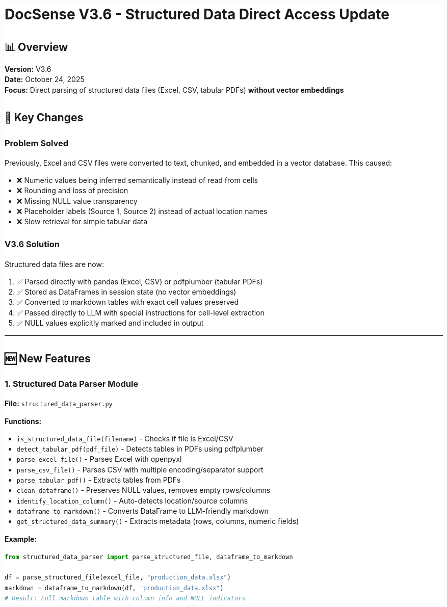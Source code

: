 # DocSense V3.6 - Structured Data Direct Access Update

## 📊 Overview

**Version:** V3.6  
**Date:** October 24, 2025  
**Focus:** Direct parsing of structured data files (Excel, CSV, tabular PDFs) **without vector embeddings**

## 🎯 Key Changes

### **Problem Solved**
Previously, Excel and CSV files were converted to text, chunked, and embedded in a vector database. This caused:
- ❌ Numeric values being inferred semantically instead of read from cells
- ❌ Rounding and loss of precision
- ❌ Missing NULL value transparency
- ❌ Placeholder labels (Source 1, Source 2) instead of actual location names
- ❌ Slow retrieval for simple tabular data

### **V3.6 Solution**
Structured data files are now:
1. ✅ Parsed directly with pandas (Excel, CSV) or pdfplumber (tabular PDFs)
2. ✅ Stored as DataFrames in session state (no vector embeddings)
3. ✅ Converted to markdown tables with exact cell values preserved
4. ✅ Passed directly to LLM with special instructions for cell-level extraction
5. ✅ NULL values explicitly marked and included in output

---

## 🆕 New Features

### **1. Structured Data Parser Module**
**File:** `structured_data_parser.py`

**Functions:**
- `is_structured_data_file(filename)` - Checks if file is Excel/CSV
- `detect_tabular_pdf(pdf_file)` - Detects tables in PDFs using pdfplumber
- `parse_excel_file()` - Parses Excel with openpyxl
- `parse_csv_file()` - Parses CSV with multiple encoding/separator support
- `parse_tabular_pdf()` - Extracts tables from PDFs
- `clean_dataframe()` - Preserves NULL values, removes empty rows/columns
- `identify_location_column()` - Auto-detects location/source columns
- `dataframe_to_markdown()` - Converts DataFrame to LLM-friendly markdown
- `get_structured_data_summary()` - Extracts metadata (rows, columns, numeric fields)

**Example:**
```python
from structured_data_parser import parse_structured_file, dataframe_to_markdown

df = parse_structured_file(excel_file, "production_data.xlsx")
markdown = dataframe_to_markdown(df, "production_data.xlsx")
# Result: Full markdown table with column info and NULL indicators
```

